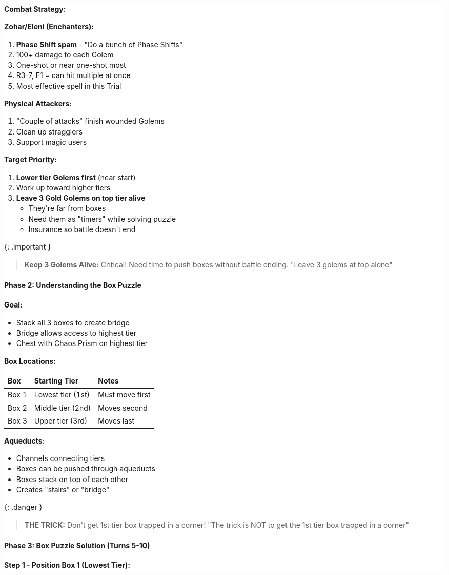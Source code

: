 **Combat Strategy:**

**Zohar/Eleni (Enchanters):**
1. **Phase Shift spam** - "Do a bunch of Phase Shifts"
2. 100+ damage to each Golem
3. One-shot or near one-shot most
4. R3-7, F1 = can hit multiple at once
5. Most effective spell in this Trial

**Physical Attackers:**
1. "Couple of attacks" finish wounded Golems
2. Clean up stragglers
3. Support magic users

**Target Priority:**
1. **Lower tier Golems first** (near start)
2. Work up toward higher tiers
3. **Leave 3 Gold Golems on top tier alive**
   - They're far from boxes
   - Need them as "timers" while solving puzzle
   - Insurance so battle doesn't end

{: .important }
> **Keep 3 Golems Alive:** Critical! Need time to push boxes without battle ending. "Leave 3 golems at top alone"

#### Phase 2: Understanding the Box Puzzle

**Goal:**
- Stack all 3 boxes to create bridge
- Bridge allows access to highest tier
- Chest with Chaos Prism on highest tier

**Box Locations:**

| Box | Starting Tier | Notes |
|:----|:--------------|:------|
| Box 1 | Lowest tier (1st) | Must move first |
| Box 2 | Middle tier (2nd) | Moves second |
| Box 3 | Upper tier (3rd) | Moves last |

**Aqueducts:**
- Channels connecting tiers
- Boxes can be pushed through aqueducts
- Boxes stack on top of each other
- Creates "stairs" or "bridge"

{: .danger }
> **THE TRICK:** Don't get 1st tier box trapped in a corner! "The trick is NOT to get the 1st tier box trapped in a corner"

#### Phase 3: Box Puzzle Solution (Turns 5-10)

**Step 1 - Position Box 1 (Lowest Tier):**
